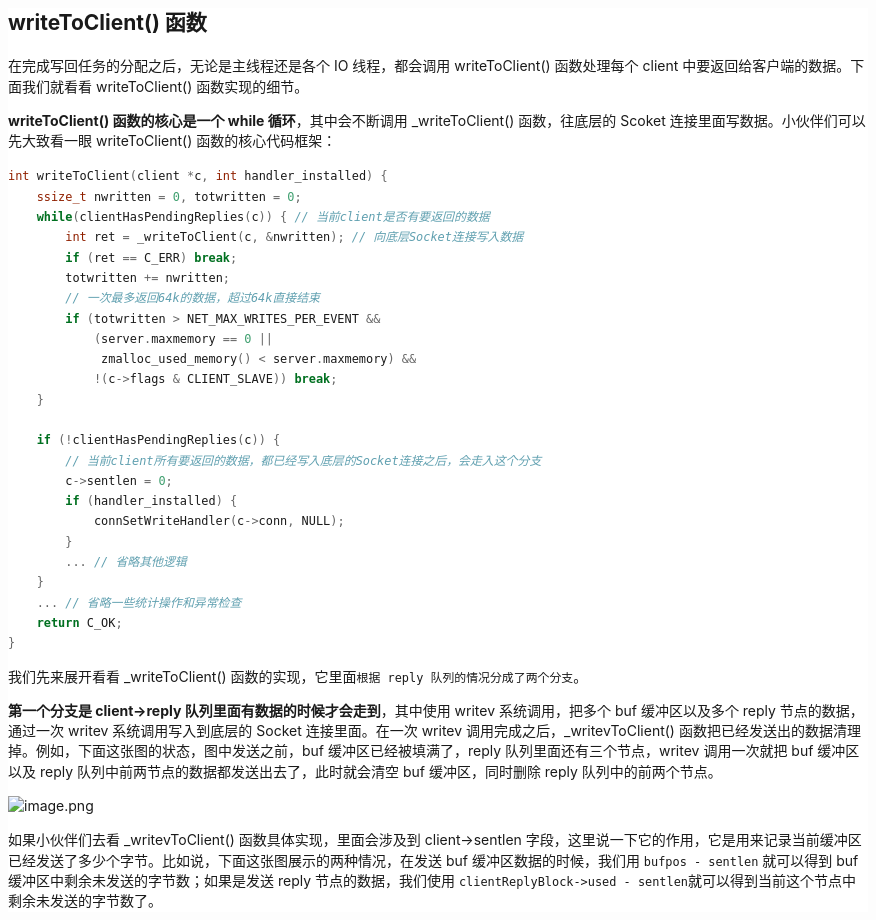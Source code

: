   


## writeToClient() 函数

在完成写回任务的分配之后，无论是主线程还是各个 IO 线程，都会调用 writeToClient() 函数处理每个 client 中要返回给客户端的数据。下面我们就看看 writeToClient() 函数实现的细节。


**writeToClient() 函数的核心是一个 while 循环**，其中会不断调用 _writeToClient() 函数，往底层的 Scoket 连接里面写数据。小伙伴们可以先大致看一眼 writeToClient() 函数的核心代码框架：

```c
int writeToClient(client *c, int handler_installed) {
    ssize_t nwritten = 0, totwritten = 0;
    while(clientHasPendingReplies(c)) { // 当前client是否有要返回的数据
        int ret = _writeToClient(c, &nwritten); // 向底层Socket连接写入数据
        if (ret == C_ERR) break;
        totwritten += nwritten;
        // 一次最多返回64k的数据，超过64k直接结束
        if (totwritten > NET_MAX_WRITES_PER_EVENT &&
            (server.maxmemory == 0 ||
             zmalloc_used_memory() < server.maxmemory) &&
            !(c->flags & CLIENT_SLAVE)) break;
    }

    if (!clientHasPendingReplies(c)) { 
        // 当前client所有要返回的数据，都已经写入底层的Socket连接之后，会走入这个分支
        c->sentlen = 0;
        if (handler_installed) {
            connSetWriteHandler(c->conn, NULL);
        }
        ... // 省略其他逻辑
    }
    ... // 省略一些统计操作和异常检查
    return C_OK;
}
```

  


我们先来展开看看 _writeToClient() 函数的实现，它里面`根据 reply 队列的情况分成了两个分支`。

**第一个分支是 client->reply 队列里面有数据的时候才会走到**，其中使用 writev 系统调用，把多个 buf 缓冲区以及多个 reply 节点的数据，通过一次 writev 系统调用写入到底层的 Socket 连接里面。在一次 writev 调用完成之后，_writevToClient() 函数把已经发送出的数据清理掉。例如，下面这张图的状态，图中发送之前，buf 缓冲区已经被填满了，reply 队列里面还有三个节点，writev 调用一次就把 buf 缓冲区以及 reply 队列中前两节点的数据都发送出去了，此时就会清空 buf 缓冲区，同时删除 reply 队列中的前两个节点。


![image.png](https://p6-juejin.byteimg.com/tos-cn-i-k3u1fbpfcp/f4fc9fc76bb0438182527d4f6788876a~tplv-k3u1fbpfcp-watermark.image?)



如果小伙伴们去看 _writevToClient() 函数具体实现，里面会涉及到 client->sentlen 字段，这里说一下它的作用，它是用来记录当前缓冲区已经发送了多少个字节。比如说，下面这张图展示的两种情况，在发送 buf 缓冲区数据的时候，我们用 `bufpos - sentlen` 就可以得到 buf 缓冲区中剩余未发送的字节数；如果是发送 reply 节点的数据，我们使用 `clientReplyBlock->used - sentlen`就可以得到当前这个节点中剩余未发送的字节数了。

